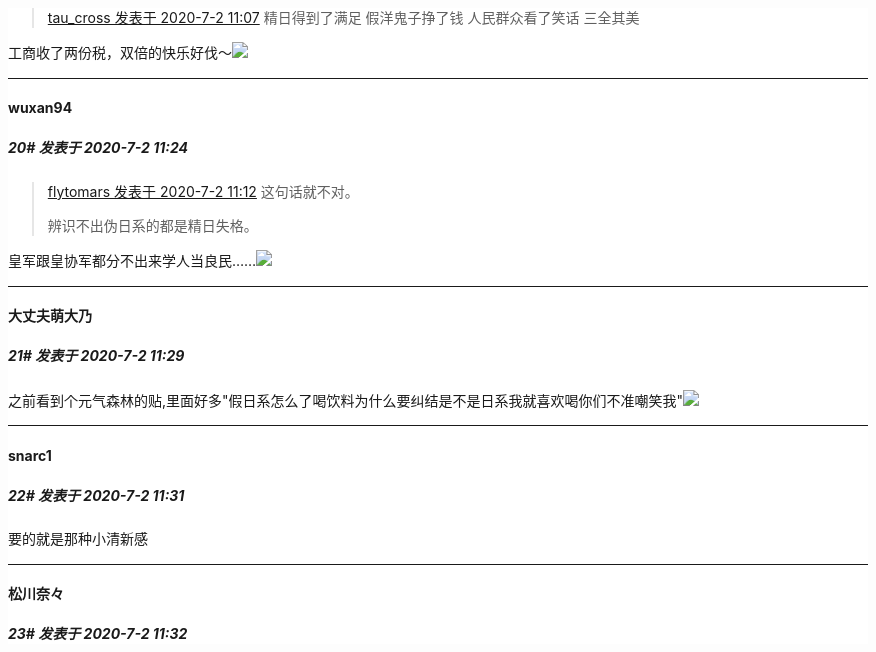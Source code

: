 <blockquote><a href="httphttps://bbs.saraba1st.com/2b/forum.php?mod=redirect&amp;goto=findpost&amp;pid=48033463&amp;ptid=1945330" target="_blank">tau_cross 发表于 2020-7-2 11:07</a>
精日得到了满足 假洋鬼子挣了钱 人民群众看了笑话 三全其美</blockquote>
工商收了两份税，双倍的快乐好伐～<img src="https://static.saraba1st.com/image/smiley/face2017/065.png" referrerpolicy="no-referrer">







-----

####  wuxan94  
##### 20#       发表于 2020-7-2 11:24



<blockquote><a href="httphttps://bbs.saraba1st.com/2b/forum.php?mod=redirect&amp;goto=findpost&amp;pid=48033552&amp;ptid=1945330" target="_blank">flytomars 发表于 2020-7-2 11:12</a>
这句话就不对。


辨识不出伪日系的都是精日失格。</blockquote>
皇军跟皇协军都分不出来学人当良民……<img src="https://static.saraba1st.com/image/smiley/face2017/047.png" referrerpolicy="no-referrer">







-----

####  大丈夫萌大乃  
##### 21#       发表于 2020-7-2 11:29




之前看到个元气森林的贴,里面好多"假日系怎么了喝饮料为什么要纠结是不是日系我就喜欢喝你们不准嘲笑我"<img src="https://static.saraba1st.com/image/smiley/face2017/067.png" referrerpolicy="no-referrer">







-----

####  snarc1  
##### 22#       发表于 2020-7-2 11:31




要的就是那种小清新感







-----

####  松川奈々  
##### 23#       发表于 2020-7-2 11:32
